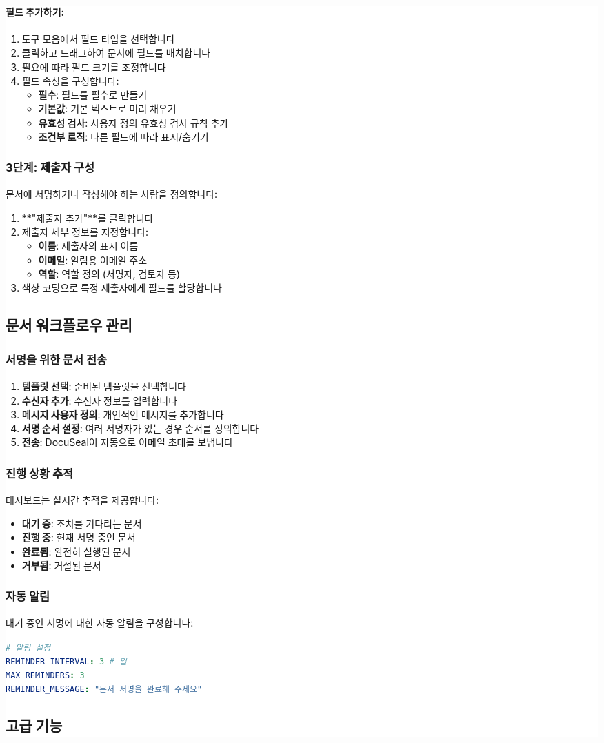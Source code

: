 #### 필드 추가하기:

1. 도구 모음에서 필드 타입을 선택합니다
2. 클릭하고 드래그하여 문서에 필드를 배치합니다
3. 필요에 따라 필드 크기를 조정합니다
4. 필드 속성을 구성합니다:
   - **필수**: 필드를 필수로 만들기
   - **기본값**: 기본 텍스트로 미리 채우기
   - **유효성 검사**: 사용자 정의 유효성 검사 규칙 추가
   - **조건부 로직**: 다른 필드에 따라 표시/숨기기

### 3단계: 제출자 구성

문서에 서명하거나 작성해야 하는 사람을 정의합니다:

1. **"제출자 추가"**를 클릭합니다
2. 제출자 세부 정보를 지정합니다:
   - **이름**: 제출자의 표시 이름
   - **이메일**: 알림용 이메일 주소
   - **역할**: 역할 정의 (서명자, 검토자 등)
3. 색상 코딩으로 특정 제출자에게 필드를 할당합니다

## 문서 워크플로우 관리

### 서명을 위한 문서 전송

1. **템플릿 선택**: 준비된 템플릿을 선택합니다
2. **수신자 추가**: 수신자 정보를 입력합니다
3. **메시지 사용자 정의**: 개인적인 메시지를 추가합니다
4. **서명 순서 설정**: 여러 서명자가 있는 경우 순서를 정의합니다
5. **전송**: DocuSeal이 자동으로 이메일 초대를 보냅니다

### 진행 상황 추적

대시보드는 실시간 추적을 제공합니다:

- **대기 중**: 조치를 기다리는 문서
- **진행 중**: 현재 서명 중인 문서
- **완료됨**: 완전히 실행된 문서
- **거부됨**: 거절된 문서

### 자동 알림

대기 중인 서명에 대한 자동 알림을 구성합니다:

```yaml
# 알림 설정
REMINDER_INTERVAL: 3 # 일
MAX_REMINDERS: 3
REMINDER_MESSAGE: "문서 서명을 완료해 주세요"
```

## 고급 기능
